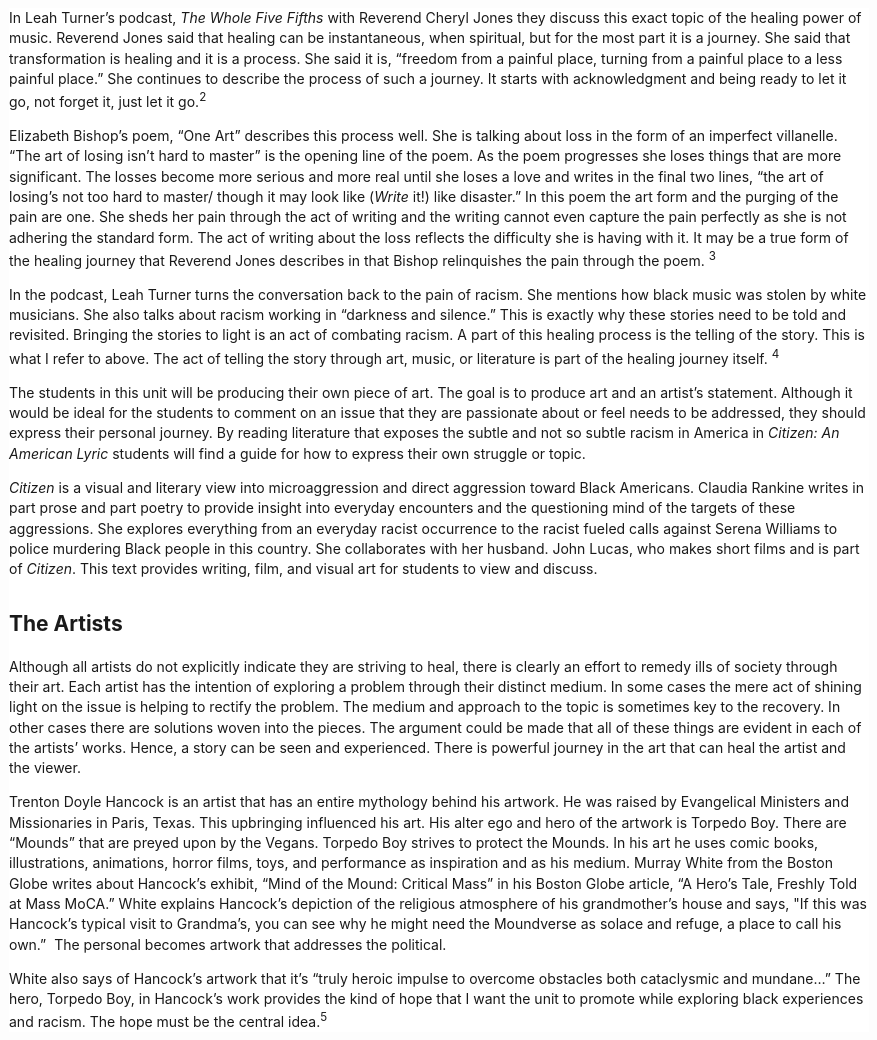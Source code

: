 <p>In Leah Turner&rsquo;s podcast, <em>The Whole Five Fifths </em>with Reverend Cheryl Jones they discuss this exact topic of the healing power of music. Reverend Jones said that healing can be instantaneous, when spiritual, but for the most part it is a journey. She said that transformation is healing and it is a process. She said it is, &ldquo;freedom from a painful place, turning from a painful place to a less painful place.&rdquo; She continues to describe the process of such a journey. It starts with acknowledgment and being ready to let it go, not forget it, just let it go.<sup>2</sup></p>
<p>Elizabeth Bishop&rsquo;s poem, &ldquo;One Art&rdquo; describes this process well. She is talking about loss in the form of an imperfect villanelle. &ldquo;The art of losing isn&rsquo;t hard to master&rdquo; is the opening line of the poem. As the poem progresses she loses things that are more significant. The losses become more serious and more real until she loses a love and writes in the final two lines, &ldquo;the art of losing&rsquo;s not too hard to master/ though it may look like (<em>Write</em> it!) like disaster.&rdquo; In this poem the art form and the purging of the pain are one. She sheds her pain through the act of writing and the writing cannot even capture the pain perfectly as she is not adhering the standard form. The act of writing about the loss reflects the difficulty she is having with it. It may be a true form of the healing journey that Reverend Jones describes in that Bishop relinquishes the pain through the poem. <sup>3</sup></p>
<p>In the podcast, Leah Turner turns the conversation back to the pain of racism. She mentions how black music was stolen by white musicians. She also talks about racism working in &ldquo;darkness and silence.&rdquo; This is exactly why these stories need to be told and revisited. Bringing the stories to light is an act of combating racism. A part of this healing process is the telling of the story. This is what I refer to above. The act of telling the story through art, music, or literature is part of the healing journey itself. <sup>4</sup></p>
<p>The students in this unit will be producing their own piece of art. The goal is to produce art and an artist&rsquo;s statement. Although it would be ideal for the students to comment on an issue that they are passionate about or feel needs to be addressed, they should express their personal journey. By reading literature that exposes the subtle and not so subtle racism in America in <em>Citizen: An American Lyric </em>students will find a guide for how to express their own struggle or topic.</p>
<p><em>Citizen</em> is a visual and literary view into microaggression and direct aggression toward Black Americans. Claudia Rankine writes in part prose and part poetry to provide insight into everyday encounters and the questioning mind of the targets of these aggressions. She explores everything from an everyday racist occurrence to the racist fueled calls against Serena Williams to police murdering Black people in this country. She collaborates with her husband. John Lucas, who makes short films and is part of <em>Citizen</em>. This text provides writing, film, and visual art for students to view and discuss.</p>
<h2><strong>The Artists</strong></h2>
<p>Although all artists do not explicitly indicate they are striving to heal, there is clearly an effort to remedy ills of society through their art. Each artist has the intention of exploring a problem through their distinct medium. In some cases the mere act of shining light on the issue is helping to rectify the problem. The medium and approach to the topic is sometimes key to the recovery. In other cases there are solutions woven into the pieces. The argument could be made that all of these things are evident in each of the artists&rsquo; works. Hence, a story can be seen and experienced. There is powerful journey in the art that can heal the artist and the viewer.</p>
<p>Trenton Doyle Hancock is an artist that has an entire mythology behind his artwork. He was raised by Evangelical Ministers and Missionaries in Paris, Texas. This upbringing influenced his art. His alter ego and hero of the artwork is Torpedo Boy. There are &ldquo;Mounds&rdquo; that are preyed upon by the Vegans. Torpedo Boy strives to protect the Mounds. In his art he uses comic books, illustrations, animations, horror films, toys, and performance as inspiration and as his medium. Murray White from the Boston Globe writes about Hancock&rsquo;s exhibit, &ldquo;Mind of the Mound: Critical Mass&rdquo; in his Boston Globe article, &ldquo;A Hero&rsquo;s Tale, Freshly Told at Mass MoCA.&rdquo; White explains Hancock&rsquo;s depiction of the religious atmosphere of his grandmother&rsquo;s house and says, "If this was Hancock&rsquo;s typical visit to Grandma&rsquo;s, you can see why he might need the Moundverse as solace and refuge, a place to call his own.&rdquo;&nbsp; The personal becomes artwork that addresses the political.</p>
<p>White also says of Hancock&rsquo;s artwork that it&rsquo;s &ldquo;truly heroic impulse to overcome obstacles both cataclysmic and mundane&hellip;&rdquo; The hero, Torpedo Boy, in Hancock&rsquo;s work provides the kind of hope that I want the unit to promote while exploring black experiences and racism. The hope must be the central idea.<sup>5</sup></p>